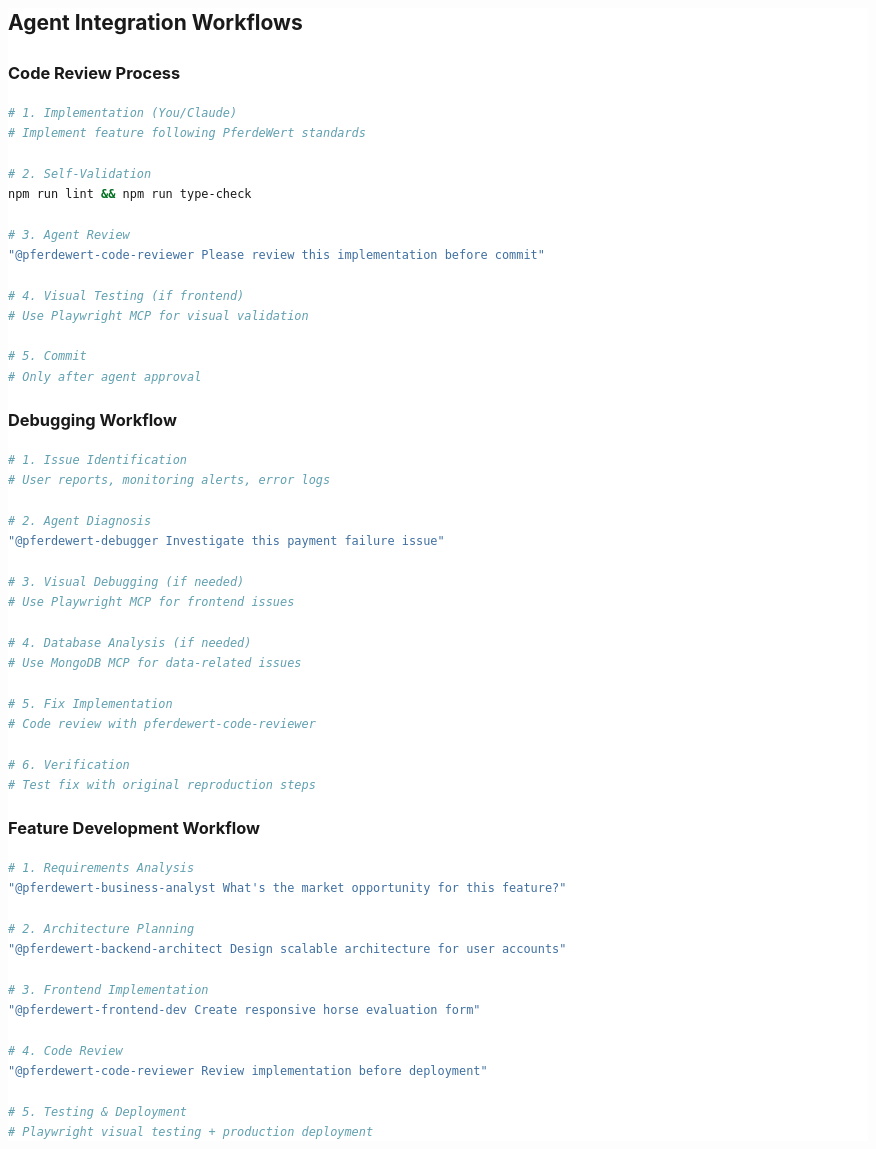## Agent Integration Workflows

### Code Review Process
```bash
# 1. Implementation (You/Claude)
# Implement feature following PferdeWert standards

# 2. Self-Validation
npm run lint && npm run type-check

# 3. Agent Review
"@pferdewert-code-reviewer Please review this implementation before commit"

# 4. Visual Testing (if frontend)
# Use Playwright MCP for visual validation

# 5. Commit
# Only after agent approval
```

### Debugging Workflow
```bash
# 1. Issue Identification
# User reports, monitoring alerts, error logs

# 2. Agent Diagnosis
"@pferdewert-debugger Investigate this payment failure issue"

# 3. Visual Debugging (if needed)
# Use Playwright MCP for frontend issues

# 4. Database Analysis (if needed)
# Use MongoDB MCP for data-related issues

# 5. Fix Implementation
# Code review with pferdewert-code-reviewer

# 6. Verification
# Test fix with original reproduction steps
```

### Feature Development Workflow
```bash
# 1. Requirements Analysis
"@pferdewert-business-analyst What's the market opportunity for this feature?"

# 2. Architecture Planning
"@pferdewert-backend-architect Design scalable architecture for user accounts"

# 3. Frontend Implementation
"@pferdewert-frontend-dev Create responsive horse evaluation form"

# 4. Code Review
"@pferdewert-code-reviewer Review implementation before deployment"

# 5. Testing & Deployment
# Playwright visual testing + production deployment
```
